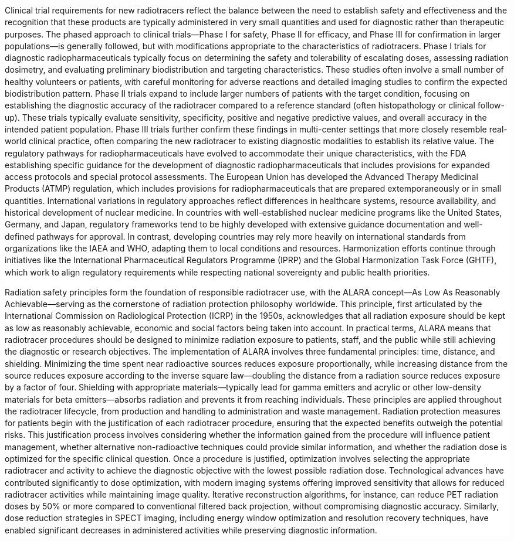 Clinical trial requirements for new radiotracers reflect the balance between the need to establish safety and effectiveness and the recognition that these products are typically administered in very small quantities and used for diagnostic rather than therapeutic purposes. The phased approach to clinical trials—Phase I for safety, Phase II for efficacy, and Phase III for confirmation in larger populations—is generally followed, but with modifications appropriate to the characteristics of radiotracers. Phase I trials for diagnostic radiopharmaceuticals typically focus on determining the safety and tolerability of escalating doses, assessing radiation dosimetry, and evaluating preliminary biodistribution and targeting characteristics. These studies often involve a small number of healthy volunteers or patients, with careful monitoring for adverse reactions and detailed imaging studies to confirm the expected biodistribution pattern. Phase II trials expand to include larger numbers of patients with the target condition, focusing on establishing the diagnostic accuracy of the radiotracer compared to a reference standard (often histopathology or clinical follow-up). These trials typically evaluate sensitivity, specificity, positive and negative predictive values, and overall accuracy in the intended patient population. Phase III trials further confirm these findings in multi-center settings that more closely resemble real-world clinical practice, often comparing the new radiotracer to existing diagnostic modalities to establish its relative value. The regulatory pathways for radiopharmaceuticals have evolved to accommodate their unique characteristics, with the FDA establishing specific guidance for the development of diagnostic radiopharmaceuticals that includes provisions for expanded access protocols and special protocol assessments. The European Union has developed the Advanced Therapy Medicinal Products (ATMP) regulation, which includes provisions for radiopharmaceuticals that are prepared extemporaneously or in small quantities. International variations in regulatory approaches reflect differences in healthcare systems, resource availability, and historical development of nuclear medicine. In countries with well-established nuclear medicine programs like the United States, Germany, and Japan, regulatory frameworks tend to be highly developed with extensive guidance documentation and well-defined pathways for approval. In contrast, developing countries may rely more heavily on international standards from organizations like the IAEA and WHO, adapting them to local conditions and resources. Harmonization efforts continue through initiatives like the International Pharmaceutical Regulators Programme (IPRP) and the Global Harmonization Task Force (GHTF), which work to align regulatory requirements while respecting national sovereignty and public health priorities.

Radiation safety principles form the foundation of responsible radiotracer use, with the ALARA concept—As Low As Reasonably Achievable—serving as the cornerstone of radiation protection philosophy worldwide. This principle, first articulated by the International Commission on Radiological Protection (ICRP) in the 1950s, acknowledges that all radiation exposure should be kept as low as reasonably achievable, economic and social factors being taken into account. In practical terms, ALARA means that radiotracer procedures should be designed to minimize radiation exposure to patients, staff, and the public while still achieving the diagnostic or research objectives. The implementation of ALARA involves three fundamental principles: time, distance, and shielding. Minimizing the time spent near radioactive sources reduces exposure proportionally, while increasing distance from the source reduces exposure according to the inverse square law—doubling the distance from a radiation source reduces exposure by a factor of four. Shielding with appropriate materials—typically lead for gamma emitters and acrylic or other low-density materials for beta emitters—absorbs radiation and prevents it from reaching individuals. These principles are applied throughout the radiotracer lifecycle, from production and handling to administration and waste management. Radiation protection measures for patients begin with the justification of each radiotracer procedure, ensuring that the expected benefits outweigh the potential risks. This justification process involves considering whether the information gained from the procedure will influence patient management, whether alternative non-radioactive techniques could provide similar information, and whether the radiation dose is optimized for the specific clinical question. Once a procedure is justified, optimization involves selecting the appropriate radiotracer and activity to achieve the diagnostic objective with the lowest possible radiation dose. Technological advances have contributed significantly to dose optimization, with modern imaging systems offering improved sensitivity that allows for reduced radiotracer activities while maintaining image quality. Iterative reconstruction algorithms, for instance, can reduce PET radiation doses by 50% or more compared to conventional filtered back projection, without compromising diagnostic accuracy. Similarly, dose reduction strategies in SPECT imaging, including energy window optimization and resolution recovery techniques, have enabled significant decreases in administered activities while preserving diagnostic information.
